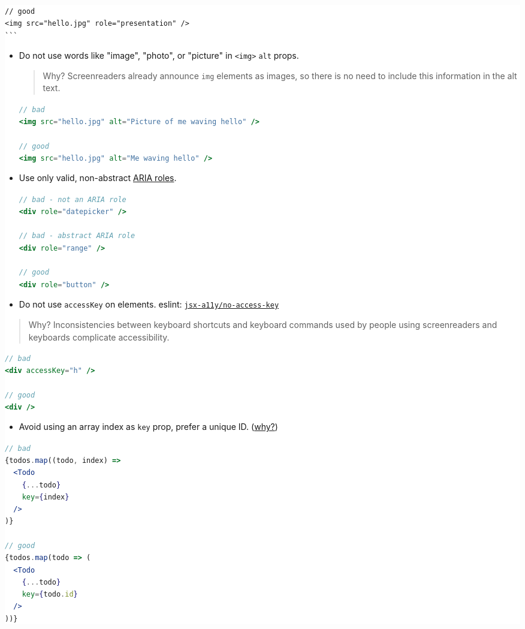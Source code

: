     // good
    <img src="hello.jpg" role="presentation" />
    ```

  - Do not use words like "image", "photo", or "picture" in `<img>` `alt` props.

    > Why? Screenreaders already announce `img` elements as images, so there is no need to include this information in the alt text.

    ```jsx
    // bad
    <img src="hello.jpg" alt="Picture of me waving hello" />

    // good
    <img src="hello.jpg" alt="Me waving hello" />
    ```

  - Use only valid, non-abstract [ARIA roles](https://www.w3.org/TR/wai-aria/roles#role_definitions).

    ```jsx
    // bad - not an ARIA role
    <div role="datepicker" />

    // bad - abstract ARIA role
    <div role="range" />

    // good
    <div role="button" />
    ```

  - Do not use `accessKey` on elements. eslint: [`jsx-a11y/no-access-key`](https://github.com/evcohen/eslint-plugin-jsx-a11y/blob/master/docs/rules/no-access-key.md)

  > Why? Inconsistencies between keyboard shortcuts and keyboard commands used by people using screenreaders and keyboards complicate accessibility.

  ```jsx
  // bad
  <div accessKey="h" />

  // good
  <div />
  ```

  - Avoid using an array index as `key` prop, prefer a unique ID. ([why?](https://medium.com/@robinpokorny/index-as-a-key-is-an-anti-pattern-e0349aece318))

  ```jsx
  // bad
  {todos.map((todo, index) =>
    <Todo
      {...todo}
      key={index}
    />
  )}

  // good
  {todos.map(todo => (
    <Todo
      {...todo}
      key={todo.id}
    />
  ))}
  ```
